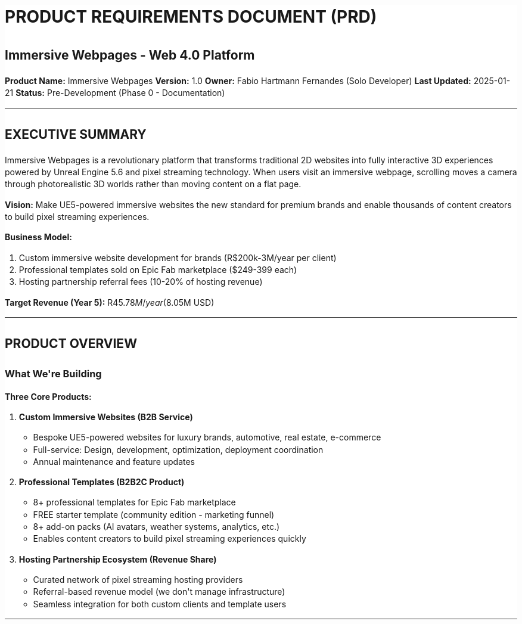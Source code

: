 # PRODUCT REQUIREMENTS DOCUMENT (PRD)
## Immersive Webpages - Web 4.0 Platform

**Product Name:** Immersive Webpages
**Version:** 1.0
**Owner:** Fabio Hartmann Fernandes (Solo Developer)
**Last Updated:** 2025-01-21
**Status:** Pre-Development (Phase 0 - Documentation)

---

## EXECUTIVE SUMMARY

Immersive Webpages is a revolutionary platform that transforms traditional 2D websites into fully interactive 3D experiences powered by Unreal Engine 5.6 and pixel streaming technology. When users visit an immersive webpage, scrolling moves a camera through photorealistic 3D worlds rather than moving content on a flat page.

**Vision:** Make UE5-powered immersive websites the new standard for premium brands and enable thousands of content creators to build pixel streaming experiences.

**Business Model:**
1. Custom immersive website development for brands (R$200k-3M/year per client)
2. Professional templates sold on Epic Fab marketplace ($249-399 each)
3. Hosting partnership referral fees (10-20% of hosting revenue)

**Target Revenue (Year 5):** R$45.78M/year ($8.05M USD)

---

## PRODUCT OVERVIEW

### What We're Building

**Three Core Products:**

1. **Custom Immersive Websites (B2B Service)**
   - Bespoke UE5-powered websites for luxury brands, automotive, real estate, e-commerce
   - Full-service: Design, development, optimization, deployment coordination
   - Annual maintenance and feature updates

2. **Professional Templates (B2B2C Product)**
   - 8+ professional templates for Epic Fab marketplace
   - FREE starter template (community edition - marketing funnel)
   - 8+ add-on packs (AI avatars, weather systems, analytics, etc.)
   - Enables content creators to build pixel streaming experiences quickly

3. **Hosting Partnership Ecosystem (Revenue Share)**
   - Curated network of pixel streaming hosting providers
   - Referral-based revenue model (we don't manage infrastructure)
   - Seamless integration for both custom clients and template users

---